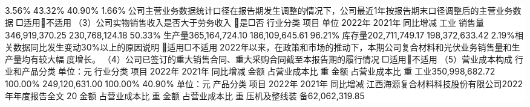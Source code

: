 3.56%
43.32%
40.90%
1.66%
公司主营业务数据统计口径在报告期发生调整的情况下，公司最近1年按报告期末口径调整后的主营业务数据
□适用不适用
（3）公司实物销售收入是否大于劳务收入
是□否
行业分类
项目
单位
2022年
2021年
同比增减
工业
销售量346,919,370.25
230,768,124.18
50.33%
生产量365,164,724.10
186,109,645.61
96.21%
库存量202,711,749.17
198,372,633.42
2.19%相关数据同比发生变动30%以上的原因说明
适用□不适用
2022年以来，在政策和市场的推动下，本期公司复合材料和光伏业务销售量和生产量均有较大幅
度增长。
（4）公司已签订的重大销售合同、重大采购合同截至本报告期的履行情况
□适用不适用
（5）营业成本构成
行业和产品分类
单位：元
行业分类
项目
2022年
2021年
同比增减
金额
占营业成本比
重
金额
占营业成本比
重
工业350,998,682.72
100.00%
249,120,631.00
100.00%
40.90%
单位：元
产品分类
项目
2022年
2021年
同比增减
江西海源复合材料科技股份有限公司2022年年度报告全文
20
金额
占营业成本比
重
金额
占营业成本比
重
压机及整线装
备62,062,319.85